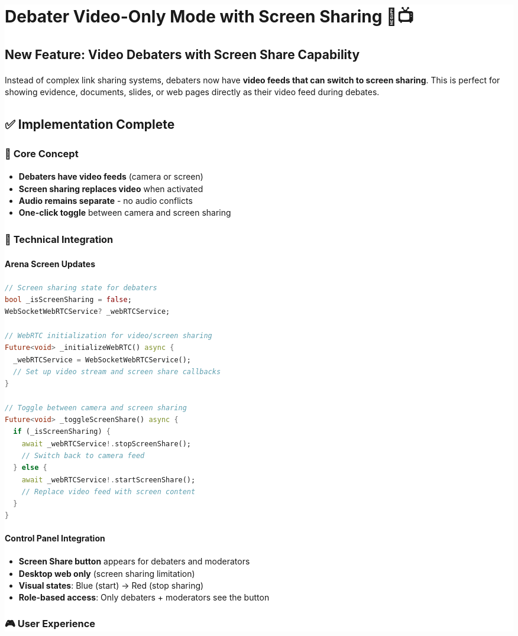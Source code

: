 # Debater Video-Only Mode with Screen Sharing 🎥📺

## New Feature: Video Debaters with Screen Share Capability

Instead of complex link sharing systems, debaters now have **video feeds that can switch to screen sharing**. This is perfect for showing evidence, documents, slides, or web pages directly as their video feed during debates.

## ✅ Implementation Complete

### 🎯 **Core Concept**
- **Debaters have video feeds** (camera or screen)
- **Screen sharing replaces video** when activated
- **Audio remains separate** - no audio conflicts
- **One-click toggle** between camera and screen sharing

### 🔧 **Technical Integration**

#### Arena Screen Updates
```dart
// Screen sharing state for debaters
bool _isScreenSharing = false;
WebSocketWebRTCService? _webRTCService;

// WebRTC initialization for video/screen sharing
Future<void> _initializeWebRTC() async {
  _webRTCService = WebSocketWebRTCService();
  // Set up video stream and screen share callbacks
}

// Toggle between camera and screen sharing
Future<void> _toggleScreenShare() async {
  if (_isScreenSharing) {
    await _webRTCService!.stopScreenShare();
    // Switch back to camera feed
  } else {
    await _webRTCService!.startScreenShare(); 
    // Replace video feed with screen content
  }
}
```

#### Control Panel Integration
- **Screen Share button** appears for debaters and moderators
- **Desktop web only** (screen sharing limitation)
- **Visual states**: Blue (start) → Red (stop sharing)
- **Role-based access**: Only debaters + moderators see the button

### 🎮 **User Experience**
